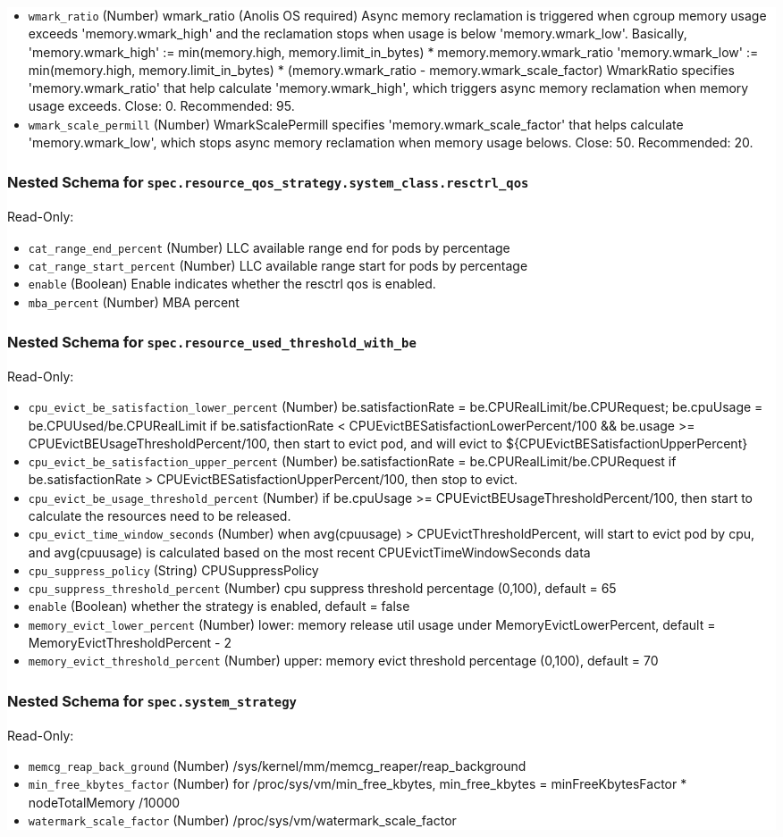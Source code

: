 - `wmark_ratio` (Number) wmark_ratio (Anolis OS required) Async memory reclamation is triggered when cgroup memory usage exceeds 'memory.wmark_high' and the reclamation stops when usage is below 'memory.wmark_low'. Basically, 'memory.wmark_high' := min(memory.high, memory.limit_in_bytes) * memory.memory.wmark_ratio 'memory.wmark_low' := min(memory.high, memory.limit_in_bytes) * (memory.wmark_ratio - memory.wmark_scale_factor) WmarkRatio specifies 'memory.wmark_ratio' that help calculate 'memory.wmark_high', which triggers async memory reclamation when memory usage exceeds. Close: 0. Recommended: 95.
- `wmark_scale_permill` (Number) WmarkScalePermill specifies 'memory.wmark_scale_factor' that helps calculate 'memory.wmark_low', which stops async memory reclamation when memory usage belows. Close: 50. Recommended: 20.


<a id="nestedatt--spec--resource_qos_strategy--system_class--resctrl_qos"></a>
### Nested Schema for `spec.resource_qos_strategy.system_class.resctrl_qos`

Read-Only:

- `cat_range_end_percent` (Number) LLC available range end for pods by percentage
- `cat_range_start_percent` (Number) LLC available range start for pods by percentage
- `enable` (Boolean) Enable indicates whether the resctrl qos is enabled.
- `mba_percent` (Number) MBA percent




<a id="nestedatt--spec--resource_used_threshold_with_be"></a>
### Nested Schema for `spec.resource_used_threshold_with_be`

Read-Only:

- `cpu_evict_be_satisfaction_lower_percent` (Number) be.satisfactionRate = be.CPURealLimit/be.CPURequest; be.cpuUsage = be.CPUUsed/be.CPURealLimit if be.satisfactionRate < CPUEvictBESatisfactionLowerPercent/100 && be.usage >= CPUEvictBEUsageThresholdPercent/100, then start to evict pod, and will evict to ${CPUEvictBESatisfactionUpperPercent}
- `cpu_evict_be_satisfaction_upper_percent` (Number) be.satisfactionRate = be.CPURealLimit/be.CPURequest if be.satisfactionRate > CPUEvictBESatisfactionUpperPercent/100, then stop to evict.
- `cpu_evict_be_usage_threshold_percent` (Number) if be.cpuUsage >= CPUEvictBEUsageThresholdPercent/100, then start to calculate the resources need to be released.
- `cpu_evict_time_window_seconds` (Number) when avg(cpuusage) > CPUEvictThresholdPercent, will start to evict pod by cpu, and avg(cpuusage) is calculated based on the most recent CPUEvictTimeWindowSeconds data
- `cpu_suppress_policy` (String) CPUSuppressPolicy
- `cpu_suppress_threshold_percent` (Number) cpu suppress threshold percentage (0,100), default = 65
- `enable` (Boolean) whether the strategy is enabled, default = false
- `memory_evict_lower_percent` (Number) lower: memory release util usage under MemoryEvictLowerPercent, default = MemoryEvictThresholdPercent - 2
- `memory_evict_threshold_percent` (Number) upper: memory evict threshold percentage (0,100), default = 70


<a id="nestedatt--spec--system_strategy"></a>
### Nested Schema for `spec.system_strategy`

Read-Only:

- `memcg_reap_back_ground` (Number) /sys/kernel/mm/memcg_reaper/reap_background
- `min_free_kbytes_factor` (Number) for /proc/sys/vm/min_free_kbytes, min_free_kbytes = minFreeKbytesFactor * nodeTotalMemory /10000
- `watermark_scale_factor` (Number) /proc/sys/vm/watermark_scale_factor
